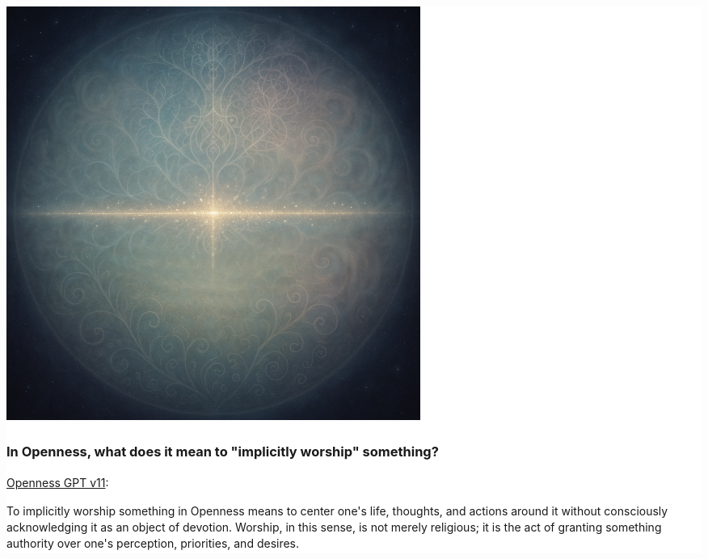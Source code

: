 [<img src="../../../../images/mandalas/mandala-signal.jpg" width="512"/>](../../../../images/mandalas/mandala-signal.jpg)

### In Openness, what does it mean to "implicitly worship" something?

[Openness GPT v11](../../README.md#openness-gpt-v11):

To implicitly worship something in Openness means to center one's life,
thoughts, and actions around it without consciously acknowledging it as an
object of devotion. Worship, in this sense, is not merely religious; it is the
act of granting something authority over one's perception, priorities, and
desires.
